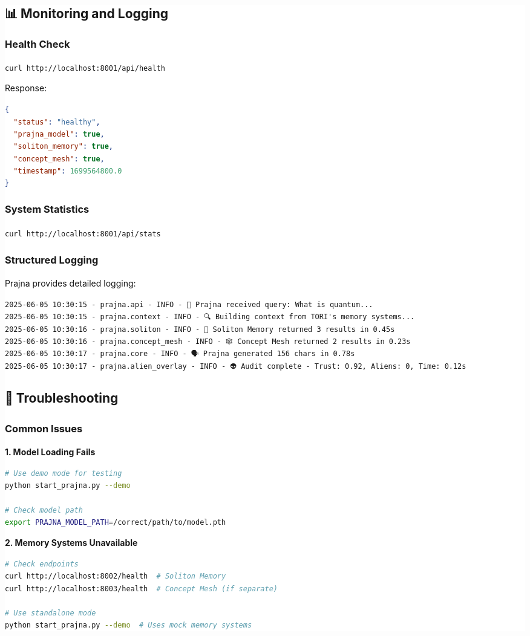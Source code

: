 ## 📊 Monitoring and Logging

### Health Check
```bash
curl http://localhost:8001/api/health
```

Response:
```json
{
  "status": "healthy",
  "prajna_model": true,
  "soliton_memory": true,
  "concept_mesh": true,
  "timestamp": 1699564800.0
}
```

### System Statistics
```bash
curl http://localhost:8001/api/stats
```

### Structured Logging

Prajna provides detailed logging:
```
2025-06-05 10:30:15 - prajna.api - INFO - 🤔 Prajna received query: What is quantum...
2025-06-05 10:30:15 - prajna.context - INFO - 🔍 Building context from TORI's memory systems...
2025-06-05 10:30:16 - prajna.soliton - INFO - 🌊 Soliton Memory returned 3 results in 0.45s
2025-06-05 10:30:16 - prajna.concept_mesh - INFO - 🕸️ Concept Mesh returned 2 results in 0.23s
2025-06-05 10:30:17 - prajna.core - INFO - 🗣️ Prajna generated 156 chars in 0.78s
2025-06-05 10:30:17 - prajna.alien_overlay - INFO - 👽 Audit complete - Trust: 0.92, Aliens: 0, Time: 0.12s
```

## 🐛 Troubleshooting

### Common Issues

**1. Model Loading Fails**
```bash
# Use demo mode for testing
python start_prajna.py --demo

# Check model path
export PRAJNA_MODEL_PATH=/correct/path/to/model.pth
```

**2. Memory Systems Unavailable**
```bash
# Check endpoints
curl http://localhost:8002/health  # Soliton Memory
curl http://localhost:8003/health  # Concept Mesh (if separate)

# Use standalone mode
python start_prajna.py --demo  # Uses mock memory systems
```
